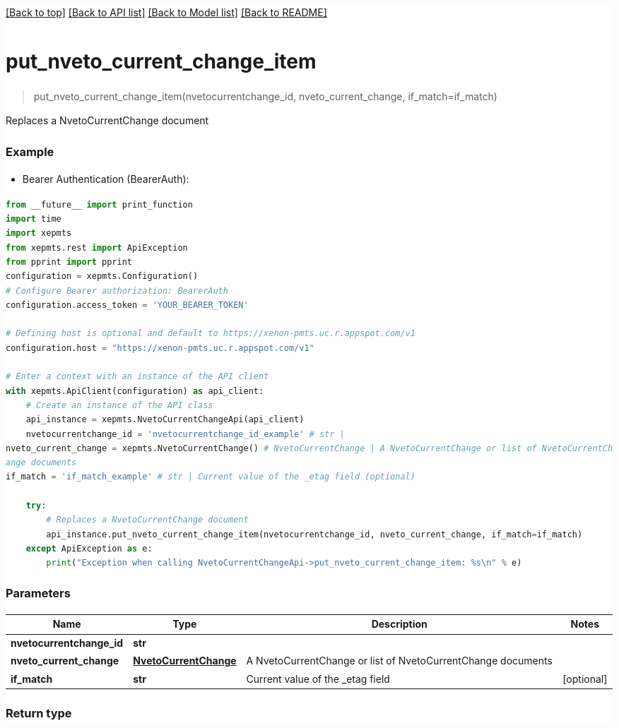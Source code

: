 [[Back to top]](#) [[Back to API list]](../README.md#documentation-for-api-endpoints) [[Back to Model list]](../README.md#documentation-for-models) [[Back to README]](../README.md)

# **put_nveto_current_change_item**
> put_nveto_current_change_item(nvetocurrentchange_id, nveto_current_change, if_match=if_match)

Replaces a NvetoCurrentChange document

### Example

* Bearer Authentication (BearerAuth):
```python
from __future__ import print_function
import time
import xepmts
from xepmts.rest import ApiException
from pprint import pprint
configuration = xepmts.Configuration()
# Configure Bearer authorization: BearerAuth
configuration.access_token = 'YOUR_BEARER_TOKEN'

# Defining host is optional and default to https://xenon-pmts.uc.r.appspot.com/v1
configuration.host = "https://xenon-pmts.uc.r.appspot.com/v1"

# Enter a context with an instance of the API client
with xepmts.ApiClient(configuration) as api_client:
    # Create an instance of the API class
    api_instance = xepmts.NvetoCurrentChangeApi(api_client)
    nvetocurrentchange_id = 'nvetocurrentchange_id_example' # str | 
nveto_current_change = xepmts.NvetoCurrentChange() # NvetoCurrentChange | A NvetoCurrentChange or list of NvetoCurrentChange documents
if_match = 'if_match_example' # str | Current value of the _etag field (optional)

    try:
        # Replaces a NvetoCurrentChange document
        api_instance.put_nveto_current_change_item(nvetocurrentchange_id, nveto_current_change, if_match=if_match)
    except ApiException as e:
        print("Exception when calling NvetoCurrentChangeApi->put_nveto_current_change_item: %s\n" % e)
```

### Parameters

Name | Type | Description  | Notes
------------- | ------------- | ------------- | -------------
 **nvetocurrentchange_id** | **str**|  | 
 **nveto_current_change** | [**NvetoCurrentChange**](NvetoCurrentChange.md)| A NvetoCurrentChange or list of NvetoCurrentChange documents | 
 **if_match** | **str**| Current value of the _etag field | [optional] 

### Return type
